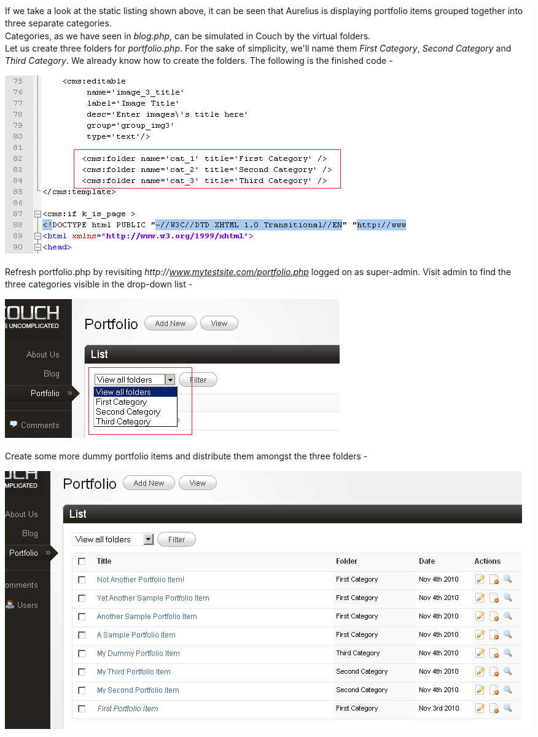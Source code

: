 If we take a look at the static listing shown above, it can be seen that Aurelius is displaying portfolio items grouped together into three separate categories.<br/>
Categories, as we have seen in _blog.php_, can be simulated in Couch by the virtual folders.<br/>
Let us create three folders for _portfolio.php_. For the sake of simplicity, we'll name them _First Category_, _Second Category_ and _Third Category_. We already know how to create the folders. The following is the finished code -

![](../../../../assets/img/contents/portfolio-site-131.png)

Refresh portfolio.php by revisiting _http&#58;//www.mytestsite.com/portfolio.php_ logged on as super-admin. Visit admin to find the three categories visible in the drop-down list -

![](../../../../assets/img/contents/portfolio-site-132.png)

Create some more dummy portfolio items and distribute them amongst the three folders -

![](../../../../assets/img/contents/portfolio-site-133.png)
